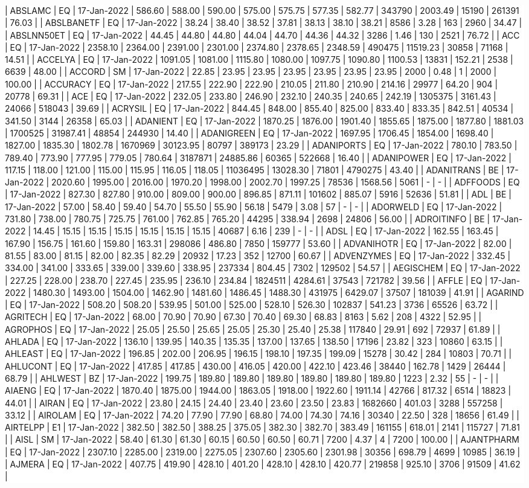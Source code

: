 | ABSLAMC | EQ | 17-Jan-2022 | 586.60 | 588.00 | 590.00 | 575.00 | 575.75 | 577.35 | 582.77 | 343790 | 2003.49 | 15190 | 261391 | 76.03 |
| ABSLBANETF | EQ | 17-Jan-2022 | 38.24 | 38.40 | 38.52 | 37.81 | 38.13 | 38.10 | 38.21 | 8586 | 3.28 | 163 | 2960 | 34.47 |
| ABSLNN50ET | EQ | 17-Jan-2022 | 44.45 | 44.80 | 44.80 | 44.04 | 44.70 | 44.36 | 44.32 | 3286 | 1.46 | 130 | 2521 | 76.72 |
| ACC | EQ | 17-Jan-2022 | 2358.10 | 2364.00 | 2391.00 | 2301.00 | 2374.80 | 2378.65 | 2348.59 | 490475 | 11519.23 | 30858 | 71168 | 14.51 |
| ACCELYA | EQ | 17-Jan-2022 | 1091.05 | 1081.00 | 1115.80 | 1080.00 | 1097.75 | 1090.80 | 1100.53 | 13831 | 152.21 | 2538 | 6639 | 48.00 |
| ACCORD | SM | 17-Jan-2022 | 22.85 | 23.95 | 23.95 | 23.95 | 23.95 | 23.95 | 23.95 | 2000 | 0.48 | 1 | 2000 | 100.00 |
| ACCURACY | EQ | 17-Jan-2022 | 217.55 | 222.90 | 222.90 | 210.05 | 211.80 | 210.90 | 214.16 | 29977 | 64.20 | 904 | 20778 | 69.31 |
| ACE | EQ | 17-Jan-2022 | 232.05 | 233.80 | 246.90 | 232.10 | 240.35 | 240.65 | 242.19 | 1305375 | 3161.43 | 24066 | 518043 | 39.69 |
| ACRYSIL | EQ | 17-Jan-2022 | 844.45 | 848.00 | 855.40 | 825.00 | 833.40 | 833.35 | 842.51 | 40534 | 341.50 | 3144 | 26358 | 65.03 |
| ADANIENT | EQ | 17-Jan-2022 | 1870.25 | 1876.00 | 1901.40 | 1855.65 | 1875.00 | 1877.80 | 1881.03 | 1700525 | 31987.41 | 48854 | 244930 | 14.40 |
| ADANIGREEN | EQ | 17-Jan-2022 | 1697.95 | 1706.45 | 1854.00 | 1698.40 | 1827.00 | 1835.30 | 1802.78 | 1670969 | 30123.95 | 80797 | 389173 | 23.29 |
| ADANIPORTS | EQ | 17-Jan-2022 | 780.10 | 783.50 | 789.40 | 773.90 | 777.95 | 779.05 | 780.64 | 3187871 | 24885.86 | 60365 | 522668 | 16.40 |
| ADANIPOWER | EQ | 17-Jan-2022 | 117.15 | 118.00 | 121.00 | 115.00 | 115.95 | 116.05 | 118.05 | 11036495 | 13028.30 | 71801 | 4790275 | 43.40 |
| ADANITRANS | BE | 17-Jan-2022 | 2020.60 | 1995.00 | 2016.00 | 1970.20 | 1998.00 | 2002.70 | 1997.25 | 78536 | 1568.56 | 5061 | - | - |
| ADFFOODS | EQ | 17-Jan-2022 | 827.30 | 827.80 | 910.00 | 809.00 | 900.00 | 896.85 | 871.11 | 101602 | 885.07 | 5916 | 52636 | 51.81 |
| ADL | BE | 17-Jan-2022 | 57.00 | 58.40 | 59.40 | 54.70 | 55.50 | 55.90 | 56.18 | 5479 | 3.08 | 57 | - | - |
| ADORWELD | EQ | 17-Jan-2022 | 731.80 | 738.00 | 780.75 | 725.75 | 761.00 | 762.85 | 765.20 | 44295 | 338.94 | 2698 | 24806 | 56.00 |
| ADROITINFO | BE | 17-Jan-2022 | 14.45 | 15.15 | 15.15 | 15.15 | 15.15 | 15.15 | 15.15 | 40687 | 6.16 | 239 | - | - |
| ADSL | EQ | 17-Jan-2022 | 162.55 | 163.45 | 167.90 | 156.75 | 161.60 | 159.80 | 163.31 | 298086 | 486.80 | 7850 | 159777 | 53.60 |
| ADVANIHOTR | EQ | 17-Jan-2022 | 82.00 | 81.55 | 83.00 | 81.15 | 82.00 | 82.35 | 82.29 | 20932 | 17.23 | 352 | 12700 | 60.67 |
| ADVENZYMES | EQ | 17-Jan-2022 | 332.45 | 334.00 | 341.00 | 333.65 | 339.00 | 339.60 | 338.95 | 237334 | 804.45 | 7302 | 129502 | 54.57 |
| AEGISCHEM | EQ | 17-Jan-2022 | 227.25 | 228.00 | 238.70 | 227.45 | 235.95 | 236.10 | 234.84 | 1824511 | 4284.61 | 37543 | 721782 | 39.56 |
| AFFLE | EQ | 17-Jan-2022 | 1480.30 | 1493.00 | 1504.00 | 1462.90 | 1481.60 | 1486.45 | 1488.30 | 431975 | 6429.07 | 37507 | 181039 | 41.91 |
| AGARIND | EQ | 17-Jan-2022 | 508.20 | 508.20 | 539.95 | 501.00 | 525.00 | 528.10 | 526.30 | 102837 | 541.23 | 3736 | 65526 | 63.72 |
| AGRITECH | EQ | 17-Jan-2022 | 68.00 | 70.90 | 70.90 | 67.30 | 70.40 | 69.30 | 68.83 | 8163 | 5.62 | 208 | 4322 | 52.95 |
| AGROPHOS | EQ | 17-Jan-2022 | 25.05 | 25.50 | 25.65 | 25.05 | 25.30 | 25.40 | 25.38 | 117840 | 29.91 | 692 | 72937 | 61.89 |
| AHLADA | EQ | 17-Jan-2022 | 136.10 | 139.95 | 140.35 | 135.35 | 137.00 | 137.65 | 138.50 | 17196 | 23.82 | 323 | 10860 | 63.15 |
| AHLEAST | EQ | 17-Jan-2022 | 196.85 | 202.00 | 206.95 | 196.15 | 198.10 | 197.35 | 199.09 | 15278 | 30.42 | 284 | 10803 | 70.71 |
| AHLUCONT | EQ | 17-Jan-2022 | 417.85 | 417.85 | 430.00 | 416.05 | 420.00 | 422.10 | 423.46 | 38440 | 162.78 | 1429 | 26444 | 68.79 |
| AHLWEST | BZ | 17-Jan-2022 | 199.75 | 189.80 | 189.80 | 189.80 | 189.80 | 189.80 | 189.80 | 1223 | 2.32 | 55 | - | - |
| AIAENG | EQ | 17-Jan-2022 | 1870.40 | 1875.00 | 1944.00 | 1863.05 | 1918.00 | 1922.60 | 1911.14 | 42766 | 817.32 | 6514 | 18823 | 44.01 |
| AIRAN | EQ | 17-Jan-2022 | 23.80 | 24.15 | 24.40 | 23.40 | 23.60 | 23.50 | 23.83 | 1682660 | 401.03 | 3288 | 557258 | 33.12 |
| AIROLAM | EQ | 17-Jan-2022 | 74.20 | 77.90 | 77.90 | 68.80 | 74.00 | 74.30 | 74.16 | 30340 | 22.50 | 328 | 18656 | 61.49 |
| AIRTELPP | E1 | 17-Jan-2022 | 382.50 | 382.50 | 388.25 | 375.05 | 382.30 | 382.70 | 383.49 | 161155 | 618.01 | 2141 | 115727 | 71.81 |
| AISL | SM | 17-Jan-2022 | 58.40 | 61.30 | 61.30 | 60.15 | 60.50 | 60.50 | 60.71 | 7200 | 4.37 | 4 | 7200 | 100.00 |
| AJANTPHARM | EQ | 17-Jan-2022 | 2307.10 | 2285.00 | 2319.00 | 2275.05 | 2307.60 | 2305.60 | 2301.98 | 30356 | 698.79 | 4699 | 10985 | 36.19 |
| AJMERA | EQ | 17-Jan-2022 | 407.75 | 419.90 | 428.10 | 401.20 | 428.10 | 428.10 | 420.77 | 219858 | 925.10 | 3706 | 91509 | 41.62 |